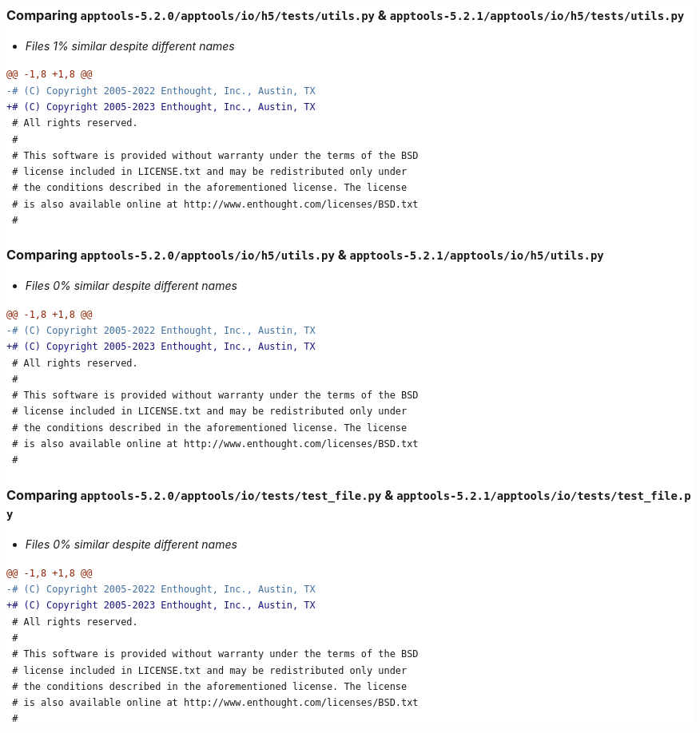 ### Comparing `apptools-5.2.0/apptools/io/h5/tests/utils.py` & `apptools-5.2.1/apptools/io/h5/tests/utils.py`

 * *Files 1% similar despite different names*

```diff
@@ -1,8 +1,8 @@
-# (C) Copyright 2005-2022 Enthought, Inc., Austin, TX
+# (C) Copyright 2005-2023 Enthought, Inc., Austin, TX
 # All rights reserved.
 #
 # This software is provided without warranty under the terms of the BSD
 # license included in LICENSE.txt and may be redistributed only under
 # the conditions described in the aforementioned license. The license
 # is also available online at http://www.enthought.com/licenses/BSD.txt
 #
```

### Comparing `apptools-5.2.0/apptools/io/h5/utils.py` & `apptools-5.2.1/apptools/io/h5/utils.py`

 * *Files 0% similar despite different names*

```diff
@@ -1,8 +1,8 @@
-# (C) Copyright 2005-2022 Enthought, Inc., Austin, TX
+# (C) Copyright 2005-2023 Enthought, Inc., Austin, TX
 # All rights reserved.
 #
 # This software is provided without warranty under the terms of the BSD
 # license included in LICENSE.txt and may be redistributed only under
 # the conditions described in the aforementioned license. The license
 # is also available online at http://www.enthought.com/licenses/BSD.txt
 #
```

### Comparing `apptools-5.2.0/apptools/io/tests/test_file.py` & `apptools-5.2.1/apptools/io/tests/test_file.py`

 * *Files 0% similar despite different names*

```diff
@@ -1,8 +1,8 @@
-# (C) Copyright 2005-2022 Enthought, Inc., Austin, TX
+# (C) Copyright 2005-2023 Enthought, Inc., Austin, TX
 # All rights reserved.
 #
 # This software is provided without warranty under the terms of the BSD
 # license included in LICENSE.txt and may be redistributed only under
 # the conditions described in the aforementioned license. The license
 # is also available online at http://www.enthought.com/licenses/BSD.txt
 #
```
